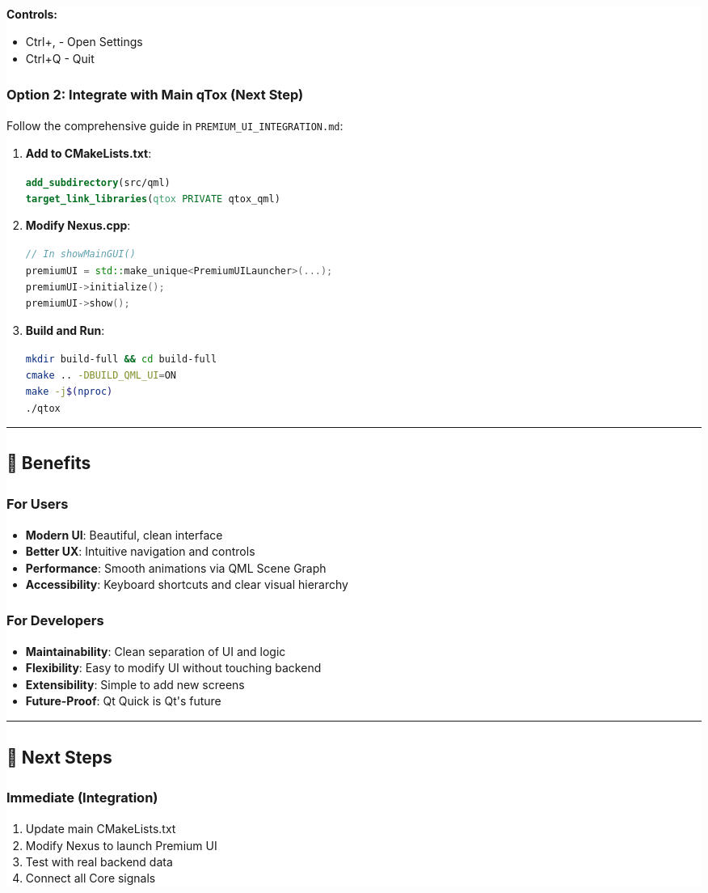 **Controls:**
- Ctrl+, - Open Settings
- Ctrl+Q - Quit

### Option 2: Integrate with Main qTox (Next Step)

Follow the comprehensive guide in `PREMIUM_UI_INTEGRATION.md`:

1. **Add to CMakeLists.txt**:
   ```cmake
   add_subdirectory(src/qml)
   target_link_libraries(qtox PRIVATE qtox_qml)
   ```

2. **Modify Nexus.cpp**:
   ```cpp
   // In showMainGUI()
   premiumUI = std::make_unique<PremiumUILauncher>(...);
   premiumUI->initialize();
   premiumUI->show();
   ```

3. **Build and Run**:
   ```bash
   mkdir build-full && cd build-full
   cmake .. -DBUILD_QML_UI=ON
   make -j$(nproc)
   ./qtox
   ```

---

## 🎯 Benefits

### For Users
- **Modern UI**: Beautiful, clean interface
- **Better UX**: Intuitive navigation and controls
- **Performance**: Smooth animations via QML Scene Graph
- **Accessibility**: Keyboard shortcuts and clear visual hierarchy

### For Developers
- **Maintainability**: Clean separation of UI and logic
- **Flexibility**: Easy to modify UI without touching backend
- **Extensibility**: Simple to add new screens
- **Future-Proof**: Qt Quick is Qt's future

---

## 📝 Next Steps

### Immediate (Integration)
1. Update main CMakeLists.txt
2. Modify Nexus to launch Premium UI
3. Test with real backend data
4. Connect all Core signals
